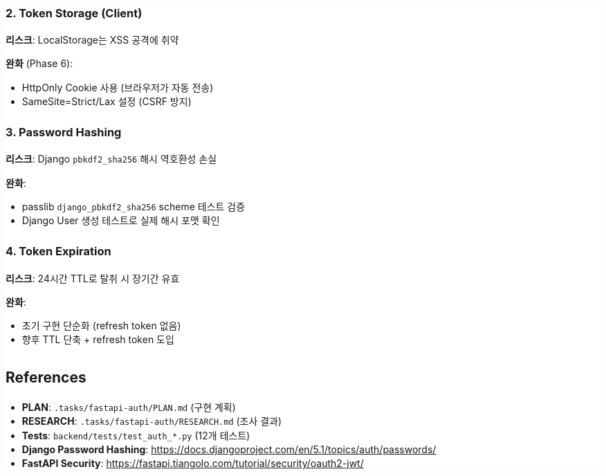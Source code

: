 ### 2. Token Storage (Client)

**리스크**: LocalStorage는 XSS 공격에 취약

**완화** (Phase 6):
- HttpOnly Cookie 사용 (브라우저가 자동 전송)
- SameSite=Strict/Lax 설정 (CSRF 방지)

### 3. Password Hashing

**리스크**: Django `pbkdf2_sha256` 해시 역호환성 손실

**완화**:
- passlib `django_pbkdf2_sha256` scheme 테스트 검증
- Django User 생성 테스트로 실제 해시 포맷 확인

### 4. Token Expiration

**리스크**: 24시간 TTL로 탈취 시 장기간 유효

**완화**:
- 초기 구현 단순화 (refresh token 없음)
- 향후 TTL 단축 + refresh token 도입

## References

- **PLAN**: `.tasks/fastapi-auth/PLAN.md` (구현 계획)
- **RESEARCH**: `.tasks/fastapi-auth/RESEARCH.md` (조사 결과)
- **Tests**: `backend/tests/test_auth_*.py` (12개 테스트)
- **Django Password Hashing**: https://docs.djangoproject.com/en/5.1/topics/auth/passwords/
- **FastAPI Security**: https://fastapi.tiangolo.com/tutorial/security/oauth2-jwt/
